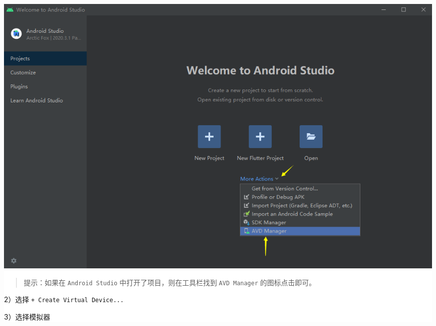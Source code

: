 ![](./IMGS/android_avd_1.png)

> 提示：如果在 `Android Studio` 中打开了项目，则在工具栏找到 `AVD Manager` 的图标点击即可。

2）选择 `+ Create Virtual Device...`

3）选择模拟器
